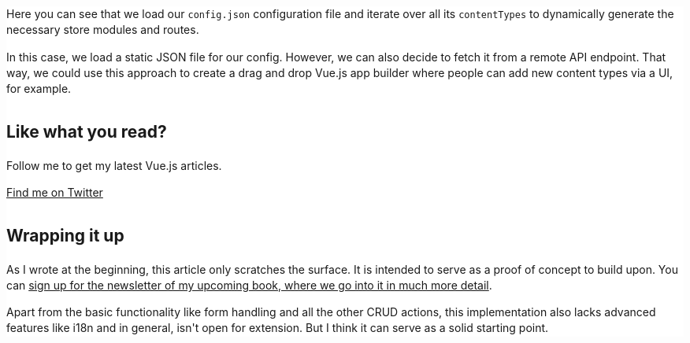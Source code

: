 
Here you can see that we load our `config.json` configuration file and iterate over all its `contentTypes` to dynamically generate the necessary store modules and routes.

In this case, we load a static JSON file for our config. However, we can also decide to fetch it from a remote API endpoint. That way, we could use this approach to create a drag and drop Vue.js app builder where people can add new content types via a UI, for example.

<div class="c-content__broad">
  <iframe data-src="https://codesandbox.io/embed/dynamic-vuejs-crud-application-structure-9nnmj?fontsize=14" title="Dynamic Vue.js CRUD Applications" style="width:100%; height:500px; border:0; border-radius: 4px; overflow:hidden;" sandbox="allow-modals allow-forms allow-popups allow-scripts allow-same-origin"></iframe>
</div>

<div class="c-content__broad">
  <div class="c-twitter-teaser">
    <div class="c-twitter-teaser__content">
      <h2 class="c-twitter-teaser__headline">Like what you read?</h2>
      <p class="c-twitter-teaser__body">
        Follow me to get my latest Vue.js articles.
      </p>
      <a class="c-button c-button--outline c-twitter-teaser__button" rel="nofollow" href="https://twitter.com/maoberlehner" data-event-category="link" data-event-action="click: contact" data-event-label="Twitter (article content)">
        Find me on Twitter
      </a>
    </div>
  </div>
</div>

## Wrapping it up

As I wrote at the beginning, this article only scratches the surface. It is intended to serve as a proof of concept to build upon. You can [sign up for the newsletter of my upcoming book, where we go into it in much more detail](https://oberlehner.us20.list-manage.com/subscribe?u=8476a98c5640f6c7b5530ea57&id=8b26bf120b).

Apart from the basic functionality like form handling and all the other CRUD actions, this implementation also lacks advanced features like i18n and in general, isn't open for extension. But I think it can serve as a solid starting point.
